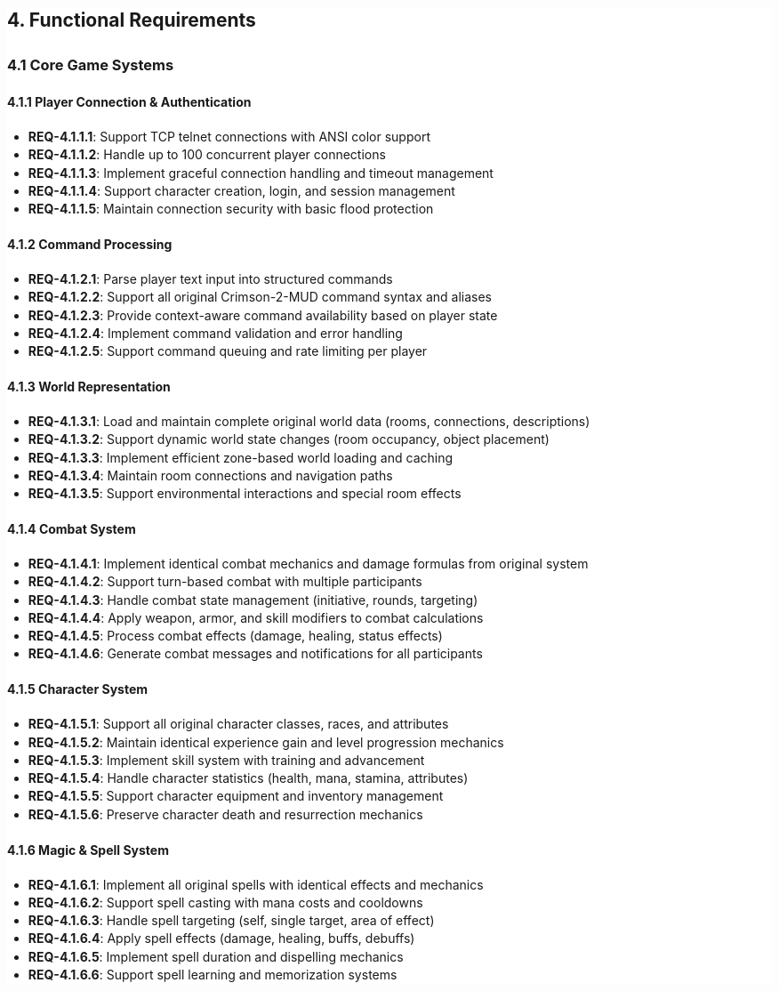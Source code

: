 
## 4. Functional Requirements

### 4.1 Core Game Systems

#### 4.1.1 Player Connection & Authentication
- **REQ-4.1.1.1**: Support TCP telnet connections with ANSI color support
- **REQ-4.1.1.2**: Handle up to 100 concurrent player connections
- **REQ-4.1.1.3**: Implement graceful connection handling and timeout management
- **REQ-4.1.1.4**: Support character creation, login, and session management
- **REQ-4.1.1.5**: Maintain connection security with basic flood protection

#### 4.1.2 Command Processing  
- **REQ-4.1.2.1**: Parse player text input into structured commands
- **REQ-4.1.2.2**: Support all original Crimson-2-MUD command syntax and aliases
- **REQ-4.1.2.3**: Provide context-aware command availability based on player state
- **REQ-4.1.2.4**: Implement command validation and error handling
- **REQ-4.1.2.5**: Support command queuing and rate limiting per player

#### 4.1.3 World Representation
- **REQ-4.1.3.1**: Load and maintain complete original world data (rooms, connections, descriptions)
- **REQ-4.1.3.2**: Support dynamic world state changes (room occupancy, object placement)
- **REQ-4.1.3.3**: Implement efficient zone-based world loading and caching
- **REQ-4.1.3.4**: Maintain room connections and navigation paths
- **REQ-4.1.3.5**: Support environmental interactions and special room effects

#### 4.1.4 Combat System
- **REQ-4.1.4.1**: Implement identical combat mechanics and damage formulas from original system
- **REQ-4.1.4.2**: Support turn-based combat with multiple participants
- **REQ-4.1.4.3**: Handle combat state management (initiative, rounds, targeting)
- **REQ-4.1.4.4**: Apply weapon, armor, and skill modifiers to combat calculations
- **REQ-4.1.4.5**: Process combat effects (damage, healing, status effects)
- **REQ-4.1.4.6**: Generate combat messages and notifications for all participants

#### 4.1.5 Character System
- **REQ-4.1.5.1**: Support all original character classes, races, and attributes
- **REQ-4.1.5.2**: Maintain identical experience gain and level progression mechanics
- **REQ-4.1.5.3**: Implement skill system with training and advancement
- **REQ-4.1.5.4**: Handle character statistics (health, mana, stamina, attributes)
- **REQ-4.1.5.5**: Support character equipment and inventory management
- **REQ-4.1.5.6**: Preserve character death and resurrection mechanics

#### 4.1.6 Magic & Spell System
- **REQ-4.1.6.1**: Implement all original spells with identical effects and mechanics
- **REQ-4.1.6.2**: Support spell casting with mana costs and cooldowns
- **REQ-4.1.6.3**: Handle spell targeting (self, single target, area of effect)
- **REQ-4.1.6.4**: Apply spell effects (damage, healing, buffs, debuffs)
- **REQ-4.1.6.5**: Implement spell duration and dispelling mechanics
- **REQ-4.1.6.6**: Support spell learning and memorization systems
